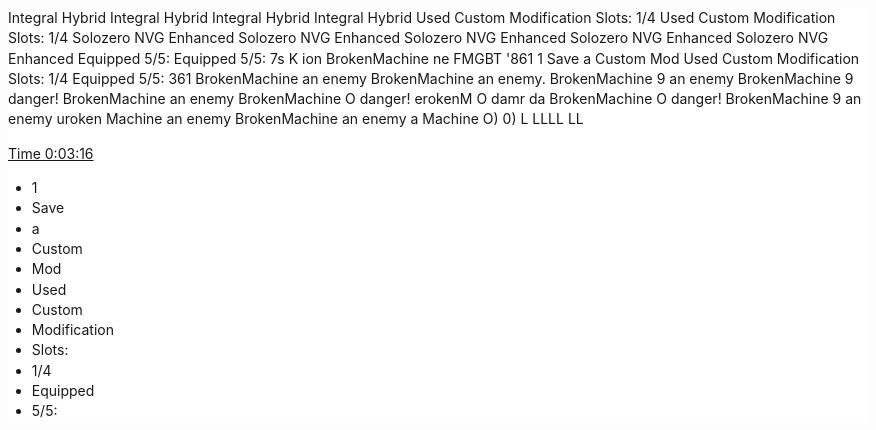 Integral Hybrid
Integral Hybrid
Integral Hybrid
Integral Hybrid
Used Custom Modification Slots: 1/4
Used Custom Modification Slots: 1/4
Solozero NVG Enhanced
Solozero NVG Enhanced
Solozero NVG Enhanced
Solozero NVG Enhanced
Solozero NVG Enhanced
Equipped 5/5:
Equipped 5/5:
7s K ion
BrokenMachine
ne FMGBT
'861
1 Save a Custom Mod
Used Custom Modification Slots: 1/4
Equipped 5/5:
361
BrokenMachine
an enemy
BrokenMachine
an enemy.
BrokenMachine 9 an enemy
BrokenMachine 9 danger!
BrokenMachine an enemy
BrokenMachine O danger!
erokenM O damr
da
BrokenMachine O danger!
BrokenMachine 9 an enemy
uroken Machine an enemy
BrokenMachine
an enemy
a
Machine
O) 0)
L LLLL LL
 

 [Time 0:03:16](https://youtu.be/OBAZ_MlqTsc?t=191) 
- 1 
- Save 
- a 
- Custom 
- Mod 
- Used 
- Custom 
- Modification 
- Slots: 
- 1/4 
- Equipped 
- 5/5: 
